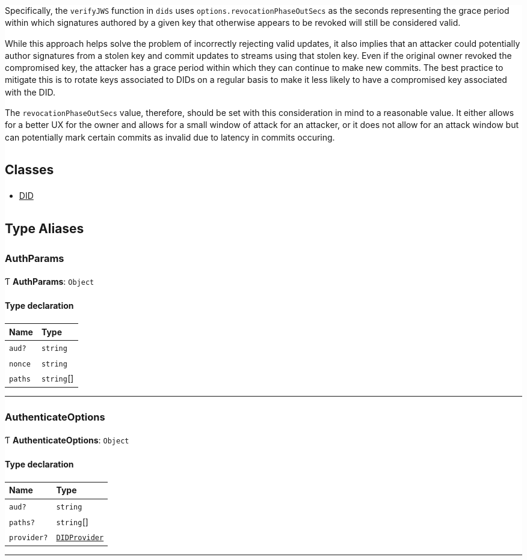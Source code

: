 Specifically, the `verifyJWS` function in `dids` uses `options.revocationPhaseOutSecs` as the seconds representing the grace period within which signatures authored by a given key that otherwise appears to be revoked will still be considered valid.

While this approach helps solve the problem of incorrectly rejecting valid updates, it also implies that an attacker could potentially author signatures from a stolen key and commit updates to streams using that stolen key. Even if the original owner revoked the compromised key, the attacker has a grace period within which they can continue to make new commits. The best practice to mitigate this is to rotate keys associated to DIDs on a regular basis to make it less likely to have a compromised key associated with the DID.

The `revocationPhaseOutSecs` value, therefore, should be set with this consideration in mind to a reasonable value. It either allows for a better UX for the owner and allows for a small window of attack for an attacker, or it does not allow for an attack window but can potentially mark certain commits as invalid due to latency in commits occuring.

## Classes

- [DID](../classes/dids.DID.md)

## Type Aliases

### AuthParams

Ƭ **AuthParams**: `Object`

#### Type declaration

| Name | Type |
| :------ | :------ |
| `aud?` | `string` |
| `nonce` | `string` |
| `paths` | `string`[] |

___

### AuthenticateOptions

Ƭ **AuthenticateOptions**: `Object`

#### Type declaration

| Name | Type |
| :------ | :------ |
| `aud?` | `string` |
| `paths?` | `string`[] |
| `provider?` | [`DIDProvider`](dids.md#didprovider) |

___
